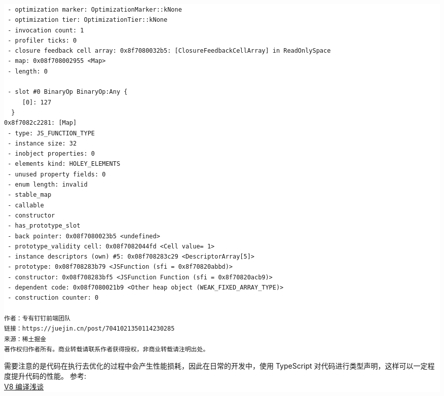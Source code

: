 ``` 
 - optimization marker: OptimizationMarker::kNone
 - optimization tier: OptimizationTier::kNone
 - invocation count: 1
 - profiler ticks: 0
 - closure feedback cell array: 0x8f7080032b5: [ClosureFeedbackCellArray] in ReadOnlySpace
 - map: 0x08f708002955 <Map>
 - length: 0

 - slot #0 BinaryOp BinaryOp:Any {
     [0]: 127
  }
0x8f7082c2281: [Map]
 - type: JS_FUNCTION_TYPE
 - instance size: 32
 - inobject properties: 0
 - elements kind: HOLEY_ELEMENTS
 - unused property fields: 0
 - enum length: invalid
 - stable_map
 - callable
 - constructor
 - has_prototype_slot
 - back pointer: 0x08f7080023b5 <undefined>
 - prototype_validity cell: 0x08f7082044fd <Cell value= 1>
 - instance descriptors (own) #5: 0x08f708283c29 <DescriptorArray[5]>
 - prototype: 0x08f708283b79 <JSFunction (sfi = 0x8f70820abbd)>
 - constructor: 0x08f708283bf5 <JSFunction Function (sfi = 0x8f70820acb9)>
 - dependent code: 0x08f7080021b9 <Other heap object (WEAK_FIXED_ARRAY_TYPE)>
 - construction counter: 0

作者：专有钉钉前端团队
链接：https://juejin.cn/post/7041021350114230285
来源：稀土掘金
著作权归作者所有。商业转载请联系作者获得授权，非商业转载请注明出处。
```
需要注意的是代码在执行去优化的过程中会产生性能损耗，因此在日常的开发中，使用 TypeScript 对代码进行类型声明，这样可以一定程度提升代码的性能。
参考:  
[V8 编译浅谈](https://juejin.cn/post/7041021350114230285)
